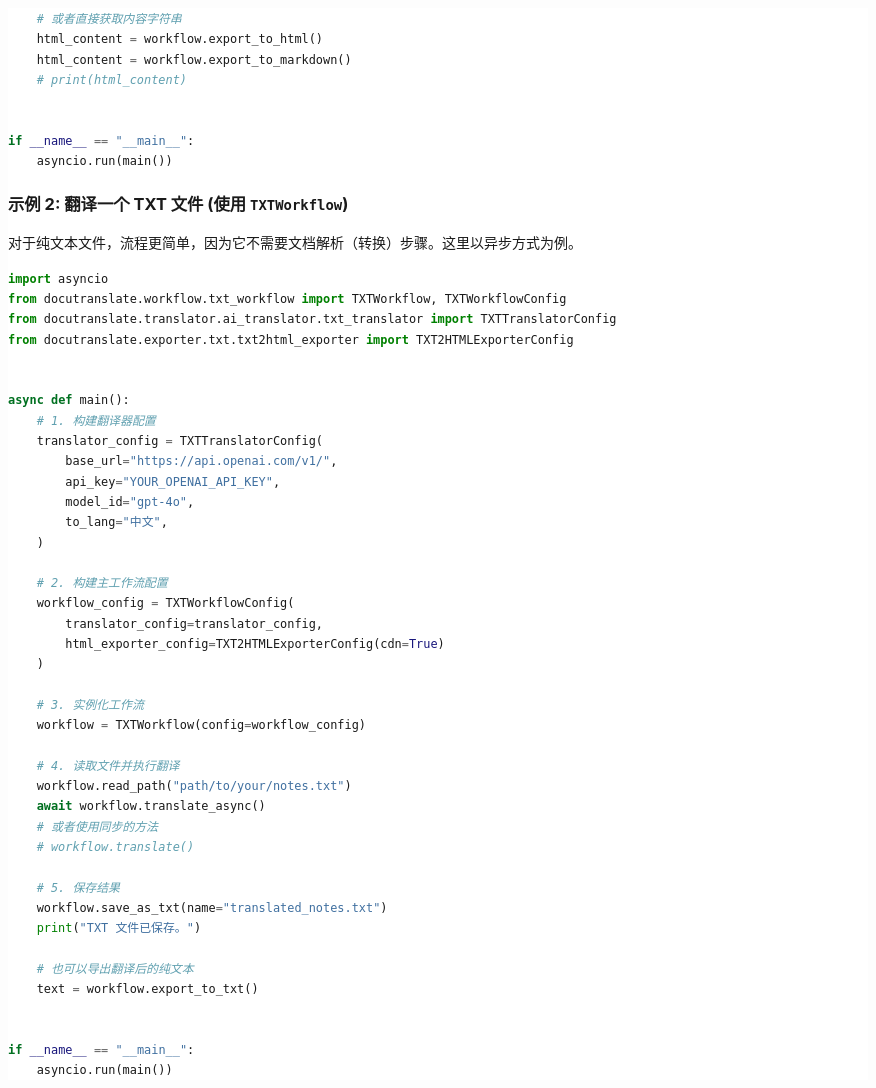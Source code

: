 ```python
    # 或者直接获取内容字符串
    html_content = workflow.export_to_html()
    html_content = workflow.export_to_markdown()
    # print(html_content)


if __name__ == "__main__":
    asyncio.run(main())
```

### 示例 2: 翻译一个 TXT 文件 (使用 `TXTWorkflow`)

对于纯文本文件，流程更简单，因为它不需要文档解析（转换）步骤。这里以异步方式为例。

```python
import asyncio
from docutranslate.workflow.txt_workflow import TXTWorkflow, TXTWorkflowConfig
from docutranslate.translator.ai_translator.txt_translator import TXTTranslatorConfig
from docutranslate.exporter.txt.txt2html_exporter import TXT2HTMLExporterConfig


async def main():
    # 1. 构建翻译器配置
    translator_config = TXTTranslatorConfig(
        base_url="https://api.openai.com/v1/",
        api_key="YOUR_OPENAI_API_KEY",
        model_id="gpt-4o",
        to_lang="中文",
    )

    # 2. 构建主工作流配置
    workflow_config = TXTWorkflowConfig(
        translator_config=translator_config,
        html_exporter_config=TXT2HTMLExporterConfig(cdn=True)
    )

    # 3. 实例化工作流
    workflow = TXTWorkflow(config=workflow_config)

    # 4. 读取文件并执行翻译
    workflow.read_path("path/to/your/notes.txt")
    await workflow.translate_async()
    # 或者使用同步的方法
    # workflow.translate()

    # 5. 保存结果
    workflow.save_as_txt(name="translated_notes.txt")
    print("TXT 文件已保存。")

    # 也可以导出翻译后的纯文本
    text = workflow.export_to_txt()


if __name__ == "__main__":
    asyncio.run(main())
```

